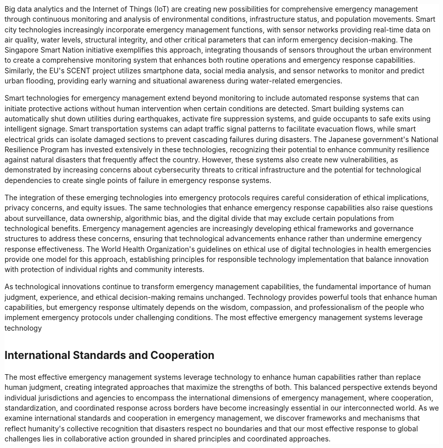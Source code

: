 Big data analytics and the Internet of Things (IoT) are creating new possibilities for comprehensive emergency management through continuous monitoring and analysis of environmental conditions, infrastructure status, and population movements. Smart city technologies increasingly incorporate emergency management functions, with sensor networks providing real-time data on air quality, water levels, structural integrity, and other critical parameters that can inform emergency decision-making. The Singapore Smart Nation initiative exemplifies this approach, integrating thousands of sensors throughout the urban environment to create a comprehensive monitoring system that enhances both routine operations and emergency response capabilities. Similarly, the EU's SCENT project utilizes smartphone data, social media analysis, and sensor networks to monitor and predict urban flooding, providing early warning and situational awareness during water-related emergencies.

Smart technologies for emergency management extend beyond monitoring to include automated response systems that can initiate protective actions without human intervention when certain conditions are detected. Smart building systems can automatically shut down utilities during earthquakes, activate fire suppression systems, and guide occupants to safe exits using intelligent signage. Smart transportation systems can adapt traffic signal patterns to facilitate evacuation flows, while smart electrical grids can isolate damaged sections to prevent cascading failures during disasters. The Japanese government's National Resilience Program has invested extensively in these technologies, recognizing their potential to enhance community resilience against natural disasters that frequently affect the country. However, these systems also create new vulnerabilities, as demonstrated by increasing concerns about cybersecurity threats to critical infrastructure and the potential for technological dependencies to create single points of failure in emergency response systems.

The integration of these emerging technologies into emergency protocols requires careful consideration of ethical implications, privacy concerns, and equity issues. The same technologies that enhance emergency response capabilities also raise questions about surveillance, data ownership, algorithmic bias, and the digital divide that may exclude certain populations from technological benefits. Emergency management agencies are increasingly developing ethical frameworks and governance structures to address these concerns, ensuring that technological advancements enhance rather than undermine emergency response effectiveness. The World Health Organization's guidelines on ethical use of digital technologies in health emergencies provide one model for this approach, establishing principles for responsible technology implementation that balance innovation with protection of individual rights and community interests.

As technological innovations continue to transform emergency management capabilities, the fundamental importance of human judgment, experience, and ethical decision-making remains unchanged. Technology provides powerful tools that enhance human capabilities, but emergency response ultimately depends on the wisdom, compassion, and professionalism of the people who implement emergency protocols under challenging conditions. The most effective emergency management systems leverage technology

## International Standards and Cooperation

The most effective emergency management systems leverage technology to enhance human capabilities rather than replace human judgment, creating integrated approaches that maximize the strengths of both. This balanced perspective extends beyond individual jurisdictions and agencies to encompass the international dimensions of emergency management, where cooperation, standardization, and coordinated response across borders have become increasingly essential in our interconnected world. As we examine international standards and cooperation in emergency management, we discover frameworks and mechanisms that reflect humanity's collective recognition that disasters respect no boundaries and that our most effective response to global challenges lies in collaborative action grounded in shared principles and coordinated approaches.
